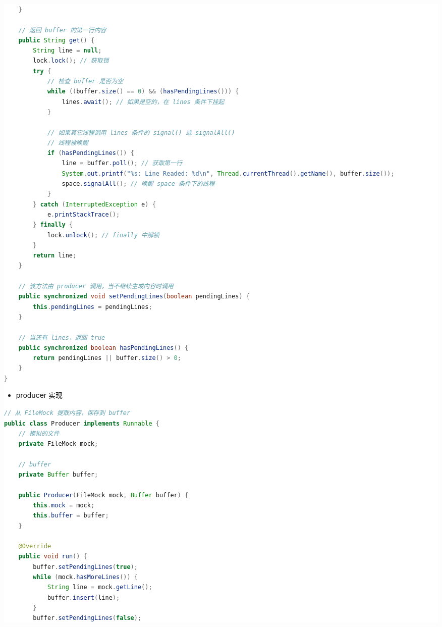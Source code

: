 ```java
    }

    // 返回 buffer 的第一行内容
    public String get() {
        String line = null;
        lock.lock(); // 获取锁
        try {
	        // 检查 buffer 是否为空
            while ((buffer.size() == 0) && (hasPendingLines())) {
                lines.await(); // 如果是空的，在 lines 条件下挂起
            }

			// 如果其它线程调用 lines 条件的 signal() 或 signalAll()
			// 线程被唤醒
            if (hasPendingLines()) {
                line = buffer.poll(); // 获取第一行
                System.out.printf("%s: Line Readed: %d\n", Thread.currentThread().getName(), buffer.size());
                space.signalAll(); // 唤醒 space 条件下的线程
            }
        } catch (InterruptedException e) {
            e.printStackTrace();
        } finally {
            lock.unlock(); // finally 中解锁
        }
        return line;
    }

    // 该方法由 producer 调用，当不继续生成内容时调用
    public synchronized void setPendingLines(boolean pendingLines) {
        this.pendingLines = pendingLines;
    }

    // 当还有 lines，返回 true
    public synchronized boolean hasPendingLines() {
        return pendingLines || buffer.size() > 0;
    }
}
```

- producer 实现

```java
// 从 FileMock 提取内容，保存到 buffer
public class Producer implements Runnable {
    // 模拟的文件
    private FileMock mock;

    // buffer
    private Buffer buffer;

    public Producer(FileMock mock, Buffer buffer) {
        this.mock = mock;
        this.buffer = buffer;
    }

    @Override
    public void run() {
        buffer.setPendingLines(true);
        while (mock.hasMoreLines()) {
            String line = mock.getLine();
            buffer.insert(line);
        }
        buffer.setPendingLines(false);
```